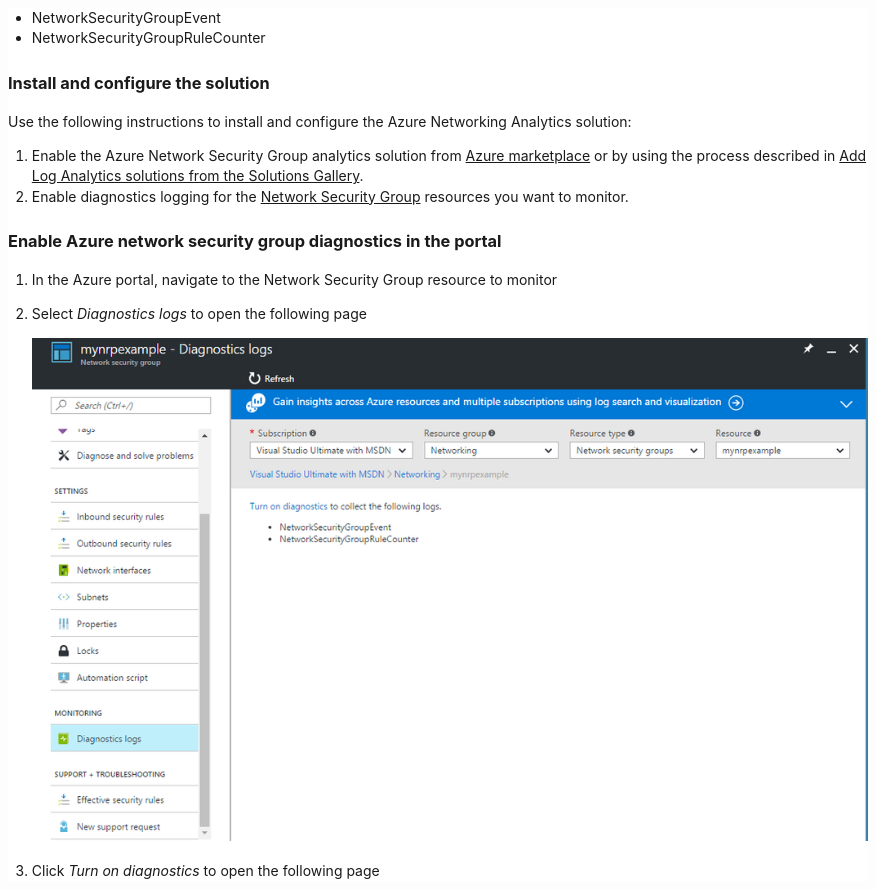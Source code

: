* NetworkSecurityGroupEvent
* NetworkSecurityGroupRuleCounter

### Install and configure the solution
Use the following instructions to install and configure the Azure Networking Analytics solution:

1. Enable the Azure Network Security Group analytics solution from [Azure marketplace](https://azuremarketplace.microsoft.com/marketplace/apps/Microsoft.AzureNSGAnalyticsOMS?tab=Overview) or by using the process described in [Add Log Analytics solutions from the Solutions Gallery](../../azure-monitor/insights/solutions.md).
2. Enable diagnostics logging for the [Network Security Group](../../virtual-network/virtual-network-nsg-manage-log.md) resources you want to monitor.

### Enable Azure network security group diagnostics in the portal

1. In the Azure portal, navigate to the Network Security Group resource to monitor
2. Select *Diagnostics logs* to open the following page

   ![image of Azure Network Security Group resource](media/azure-networking-analytics/log-analytics-nsg-enable-diagnostics01.png)
3. Click *Turn on diagnostics* to open the following page
